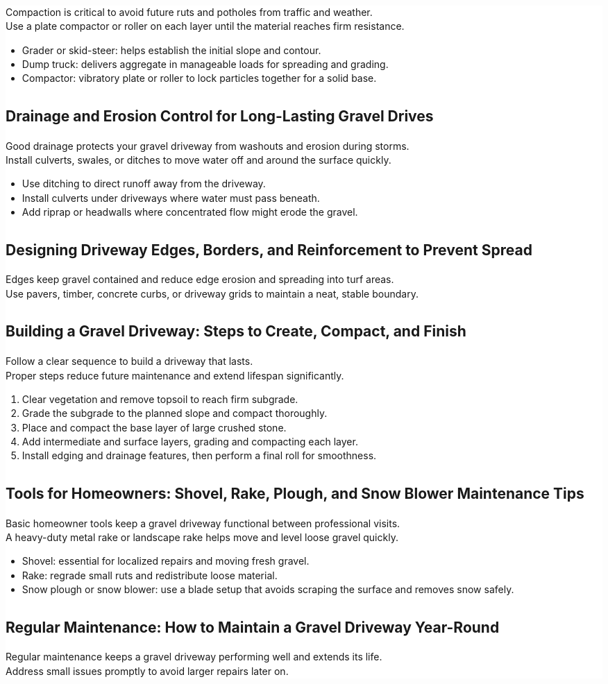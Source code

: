 Compaction is critical to avoid future ruts and potholes from traffic and weather.  
Use a plate compactor or roller on each layer until the material reaches firm resistance.

- Grader or skid-steer: helps establish the initial slope and contour.  
- Dump truck: delivers aggregate in manageable loads for spreading and grading.  
- Compactor: vibratory plate or roller to lock particles together for a solid base.

## Drainage and Erosion Control for Long-Lasting Gravel Drives

Good drainage protects your gravel driveway from washouts and erosion during storms.  
Install culverts, swales, or ditches to move water off and around the surface quickly.

- Use ditching to direct runoff away from the driveway.  
- Install culverts under driveways where water must pass beneath.  
- Add riprap or headwalls where concentrated flow might erode the gravel.

## Designing Driveway Edges, Borders, and Reinforcement to Prevent Spread

Edges keep gravel contained and reduce edge erosion and spreading into turf areas.  
Use pavers, timber, concrete curbs, or driveway grids to maintain a neat, stable boundary.

## Building a Gravel Driveway: Steps to Create, Compact, and Finish

Follow a clear sequence to build a driveway that lasts.  
Proper steps reduce future maintenance and extend lifespan significantly.

1. Clear vegetation and remove topsoil to reach firm subgrade.  
2. Grade the subgrade to the planned slope and compact thoroughly.  
3. Place and compact the base layer of large crushed stone.  
4. Add intermediate and surface layers, grading and compacting each layer.  
5. Install edging and drainage features, then perform a final roll for smoothness.

## Tools for Homeowners: Shovel, Rake, Plough, and Snow Blower Maintenance Tips

Basic homeowner tools keep a gravel driveway functional between professional visits.  
A heavy-duty metal rake or landscape rake helps move and level loose gravel quickly.

- Shovel: essential for localized repairs and moving fresh gravel.  
- Rake: regrade small ruts and redistribute loose material.  
- Snow plough or snow blower: use a blade setup that avoids scraping the surface and removes snow safely.

## Regular Maintenance: How to Maintain a Gravel Driveway Year-Round

Regular maintenance keeps a gravel driveway performing well and extends its life.  
Address small issues promptly to avoid larger repairs later on.
